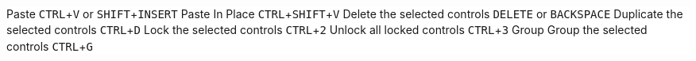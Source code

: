 </tr>

<tr>

<td>Paste</td>

<td><kbd class="ctrl">CTRL</kbd>+<kbd>V</kbd> or <kbd class="shift">SHIFT</kbd>+<kbd>INSERT</kbd></td>

</tr>

<tr>

<td>Paste In Place</td>

<td><kbd class="ctrl">CTRL</kbd>+<kbd class="shift">SHIFT</kbd>+<kbd>V</kbd></td>

</tr>

<tr>

<td>Delete the selected controls</td>

<td><kbd>DELETE</kbd> or <kbd>BACKSPACE</kbd></td>

</tr>

<tr>

<td>Duplicate the selected controls</td>

<td><kbd class="ctrl">CTRL</kbd>+<kbd>D</kbd></td>

</tr>

<tr>

<td>Lock the selected controls</td>

<td><kbd class="ctrl">CTRL</kbd>+<kbd>2</kbd></td>

</tr>

<tr>

<td>Unlock all locked controls</td>

<td><kbd class="ctrl">CTRL</kbd>+<kbd>3</kbd></td>

</tr>

<tr>

<td class="subhead" colspan="2">Group</td>

</tr>

<tr>

<td>Group the selected controls</td>

<td><kbd class="ctrl">CTRL</kbd>+<kbd>G</kbd></td>

</tr>
